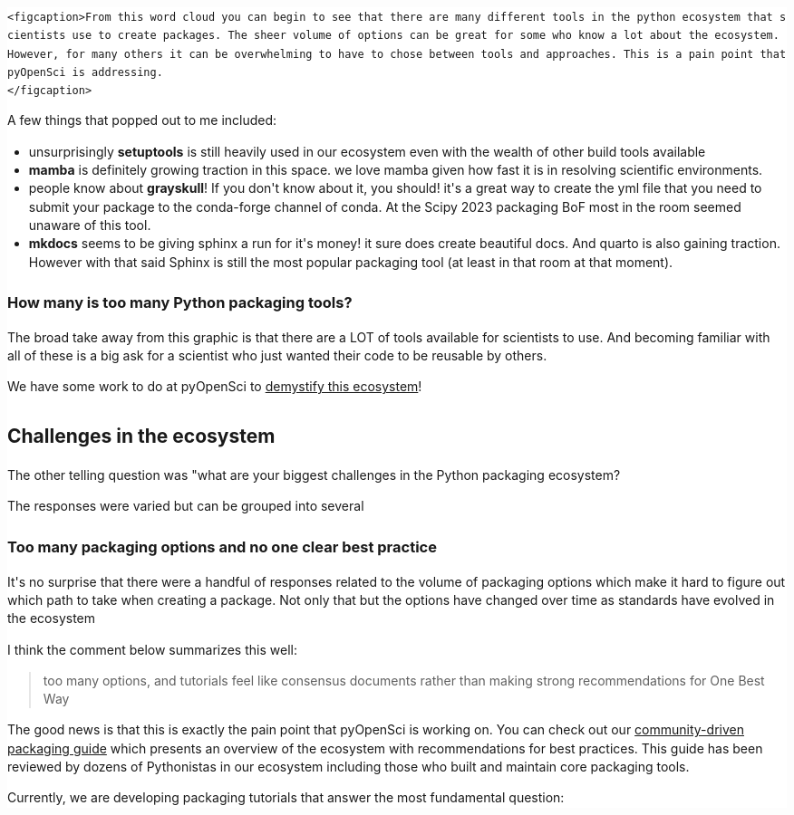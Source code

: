     <figcaption>From this word cloud you can begin to see that there are many different tools in the python ecosystem that scientists use to create packages. The sheer volume of options can be great for some who know a lot about the ecosystem. However, for many others it can be overwhelming to have to chose between tools and approaches. This is a pain point that pyOpenSci is addressing.
    </figcaption>
</figure>

A few things that popped out to me included:

- unsurprisingly **setuptools** is still heavily used in our ecosystem even with the wealth of other build tools available
- **mamba** is definitely growing traction in this space. we love mamba given how fast it is in resolving scientific environments.
- people know about **grayskull**! If you don't know about it, you should! it's a great way to create the yml file that you need to submit your package to the conda-forge channel of conda. At the Scipy 2023 packaging BoF most in the room seemed unaware of this tool.
- **mkdocs** seems to be giving sphinx a run for it's money! it sure does create beautiful docs. And quarto is also gaining traction. However with that said Sphinx is still the most popular packaging tool (at least in that room at that moment).

### How many is too many Python packaging tools?

The broad take away from this graphic is that there are a LOT of tools
available for scientists to use. And becoming familiar with all of these is a big ask for a scientist who just wanted their code to be reusable by others.

We have some work to do at pyOpenSci to [demystify this ecosystem](demystifying-python-packaging.html)!

## Challenges in the ecosystem

The other telling question was "what are your biggest challenges in the Python packaging ecosystem?

The responses were varied but can be grouped into several

### Too many packaging options and no one clear best practice

It's no surprise that there were a handful of responses related to the volume of packaging options which make it hard to figure out which
path to take when creating a package. Not only that but the options have changed over time as standards have evolved in the ecosystem

I think the comment below summarizes this well:

> too many options, and tutorials feel like consensus documents rather than making strong recommendations for One Best Way

The good news is that this is exactly the pain point that pyOpenSci is working on. You can check out our [community-driven packaging guide](https://www.pyopensci.org/python-package-guide/) which presents an overview
of the ecosystem with recommendations for best practices. This guide has been reviewed by dozens of Pythonistas in our ecosystem including those who built and maintain core packaging tools.

Currently, we are developing packaging tutorials that answer
the most fundamental question:
